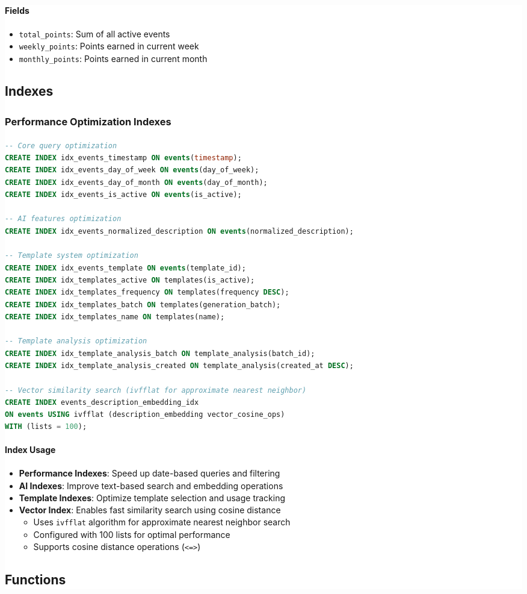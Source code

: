 ```sql
```

#### Fields

- `total_points`: Sum of all active events
- `weekly_points`: Points earned in current week
- `monthly_points`: Points earned in current month

## Indexes

### Performance Optimization Indexes

```sql
-- Core query optimization
CREATE INDEX idx_events_timestamp ON events(timestamp);
CREATE INDEX idx_events_day_of_week ON events(day_of_week);
CREATE INDEX idx_events_day_of_month ON events(day_of_month);
CREATE INDEX idx_events_is_active ON events(is_active);

-- AI features optimization
CREATE INDEX idx_events_normalized_description ON events(normalized_description);

-- Template system optimization
CREATE INDEX idx_events_template ON events(template_id);
CREATE INDEX idx_templates_active ON templates(is_active);
CREATE INDEX idx_templates_frequency ON templates(frequency DESC);
CREATE INDEX idx_templates_batch ON templates(generation_batch);
CREATE INDEX idx_templates_name ON templates(name);

-- Template analysis optimization
CREATE INDEX idx_template_analysis_batch ON template_analysis(batch_id);
CREATE INDEX idx_template_analysis_created ON template_analysis(created_at DESC);

-- Vector similarity search (ivfflat for approximate nearest neighbor)
CREATE INDEX events_description_embedding_idx
ON events USING ivfflat (description_embedding vector_cosine_ops)
WITH (lists = 100);
```

#### Index Usage

- **Performance Indexes**: Speed up date-based queries and filtering
- **AI Indexes**: Improve text-based search and embedding operations
- **Template Indexes**: Optimize template selection and usage tracking
- **Vector Index**: Enables fast similarity search using cosine distance
  - Uses `ivfflat` algorithm for approximate nearest neighbor search
  - Configured with 100 lists for optimal performance
  - Supports cosine distance operations (`<=>`)

## Functions
